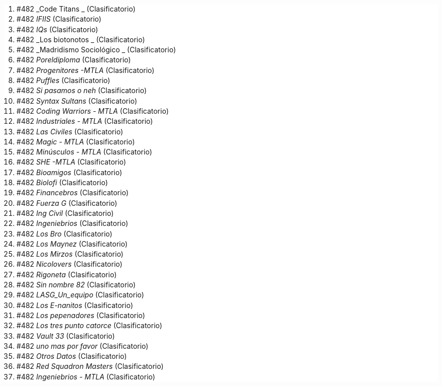 1. #482 _Code Titans _ (Clasificatorio)
1. #482 _IFIIS_ (Clasificatorio)
1. #482 _IQs_ (Clasificatorio)
1. #482 _Los biotonotos _ (Clasificatorio)
1. #482 _Madridismo Sociológico _ (Clasificatorio)
1. #482 _Poreldiploma_ (Clasificatorio)
1. #482 _Progenitores -MTLA_ (Clasificatorio)
1. #482 _Puffles_ (Clasificatorio)
1. #482 _Si pasamos o neh_ (Clasificatorio)
1. #482 _Syntax Sultans_ (Clasificatorio)
1. #482 _Coding Warriors - MTLA_ (Clasificatorio)
1. #482 _Industriales - MTLA_ (Clasificatorio)
1. #482 _Las Civiles_ (Clasificatorio)
1. #482 _Magic - MTLA_ (Clasificatorio)
1. #482 _Minúsculos  - MTLA_ (Clasificatorio)
1. #482 _SHE -MTLA_ (Clasificatorio)
1. #482 _Bioamigos_ (Clasificatorio)
1. #482 _Biolofi_ (Clasificatorio)
1. #482 _Financebros_ (Clasificatorio)
1. #482 _Fuerza G_ (Clasificatorio)
1. #482 _Ing Civil_ (Clasificatorio)
1. #482 _Ingeniebrios_ (Clasificatorio)
1. #482 _Los Bro_ (Clasificatorio)
1. #482 _Los Maynez_ (Clasificatorio)
1. #482 _Los Mirzos_ (Clasificatorio)
1. #482 _Nicolovers_ (Clasificatorio)
1. #482 _Rigoneta_ (Clasificatorio)
1. #482 _Sin nombre 82_ (Clasificatorio)
1. #482 _LASG_Un_equipo_ (Clasificatorio)
1. #482 _Los E-nanitos_ (Clasificatorio)
1. #482 _Los pepenadores_ (Clasificatorio)
1. #482 _Los tres punto catorce_ (Clasificatorio)
1. #482 _Vault 33_ (Clasificatorio)
1. #482 _uno mas por favor_ (Clasificatorio)
1. #482 _Otros Datos_ (Clasificatorio)
1. #482 _Red Squadron Masters_ (Clasificatorio)
1. #482 _Ingeniebrios - MTLA_ (Clasificatorio)



